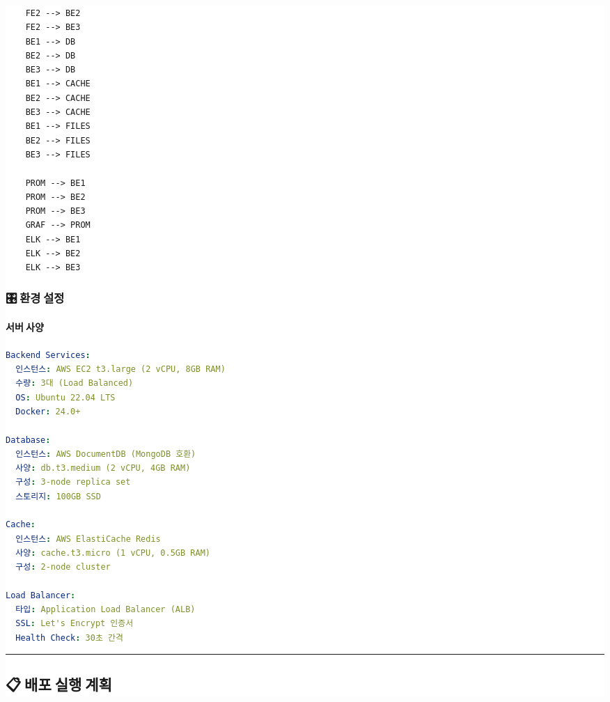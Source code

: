```mermaid
    FE2 --> BE2
    FE2 --> BE3
    BE1 --> DB
    BE2 --> DB
    BE3 --> DB
    BE1 --> CACHE
    BE2 --> CACHE
    BE3 --> CACHE
    BE1 --> FILES
    BE2 --> FILES
    BE3 --> FILES
    
    PROM --> BE1
    PROM --> BE2
    PROM --> BE3
    GRAF --> PROM
    ELK --> BE1
    ELK --> BE2
    ELK --> BE3
```

### 🎛️ 환경 설정

#### 서버 사양
```yaml
Backend Services:
  인스턴스: AWS EC2 t3.large (2 vCPU, 8GB RAM)
  수량: 3대 (Load Balanced)
  OS: Ubuntu 22.04 LTS
  Docker: 24.0+
  
Database:
  인스턴스: AWS DocumentDB (MongoDB 호환)
  사양: db.t3.medium (2 vCPU, 4GB RAM)
  구성: 3-node replica set
  스토리지: 100GB SSD
  
Cache:
  인스턴스: AWS ElastiCache Redis
  사양: cache.t3.micro (1 vCPU, 0.5GB RAM)
  구성: 2-node cluster
  
Load Balancer:
  타입: Application Load Balancer (ALB)
  SSL: Let's Encrypt 인증서
  Health Check: 30초 간격
```

---

## 📋 배포 실행 계획
